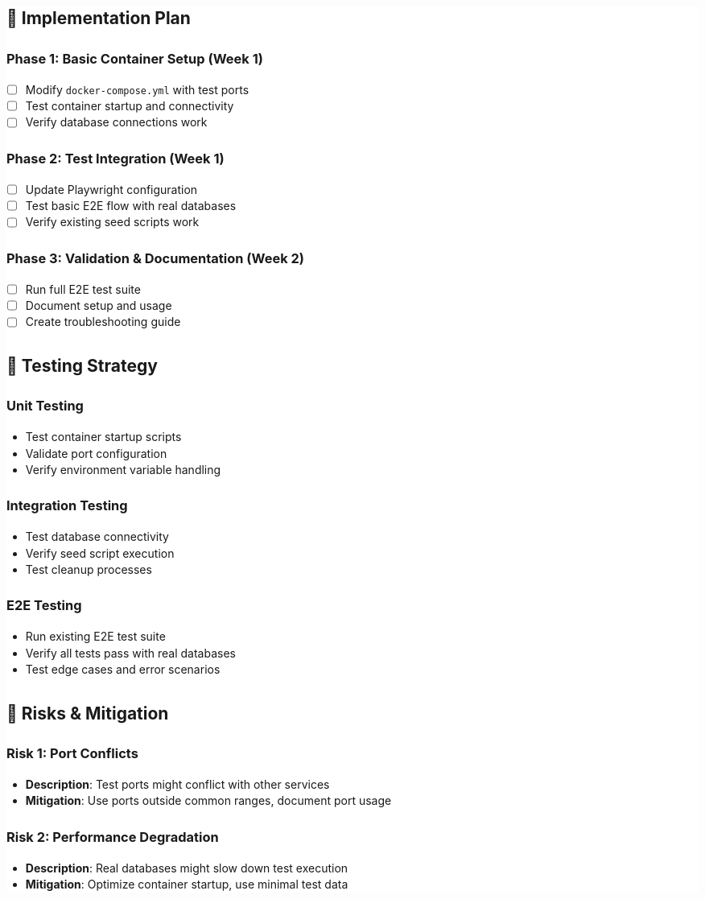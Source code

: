 ## 🚀 **Implementation Plan**

### **Phase 1: Basic Container Setup (Week 1)**

- [ ] Modify `docker-compose.yml` with test ports
- [ ] Test container startup and connectivity
- [ ] Verify database connections work

### **Phase 2: Test Integration (Week 1)**

- [ ] Update Playwright configuration
- [ ] Test basic E2E flow with real databases
- [ ] Verify existing seed scripts work

### **Phase 3: Validation & Documentation (Week 2)**

- [ ] Run full E2E test suite
- [ ] Document setup and usage
- [ ] Create troubleshooting guide

## 🧪 **Testing Strategy**

### **Unit Testing**

- Test container startup scripts
- Validate port configuration
- Verify environment variable handling

### **Integration Testing**

- Test database connectivity
- Verify seed script execution
- Test cleanup processes

### **E2E Testing**

- Run existing E2E test suite
- Verify all tests pass with real databases
- Test edge cases and error scenarios

## 🚨 **Risks & Mitigation**

### **Risk 1: Port Conflicts**

- **Description**: Test ports might conflict with other services
- **Mitigation**: Use ports outside common ranges, document port usage

### **Risk 2: Performance Degradation**

- **Description**: Real databases might slow down test execution
- **Mitigation**: Optimize container startup, use minimal test data
